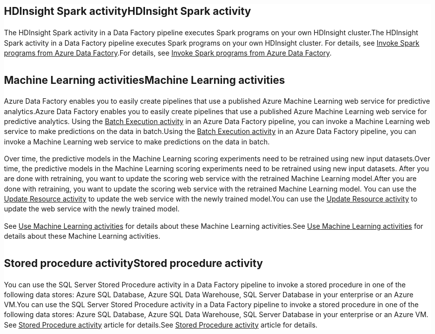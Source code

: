 ## <a name="hdinsight-spark-activity"></a><span data-ttu-id="fb81e-133">HDInsight Spark activity</span><span class="sxs-lookup"><span data-stu-id="fb81e-133">HDInsight Spark activity</span></span>
<span data-ttu-id="fb81e-134">The HDInsight Spark activity in a Data Factory pipeline executes Spark programs on your own HDInsight cluster.</span><span class="sxs-lookup"><span data-stu-id="fb81e-134">The HDInsight Spark activity in a Data Factory pipeline executes Spark programs on your own HDInsight cluster.</span></span> <span data-ttu-id="fb81e-135">For details, see [Invoke Spark programs from Azure Data Factory](transform-data-using-spark.md).</span><span class="sxs-lookup"><span data-stu-id="fb81e-135">For details, see [Invoke Spark programs from Azure Data Factory](transform-data-using-spark.md).</span></span> 

## <a name="machine-learning-activities"></a><span data-ttu-id="fb81e-136">Machine Learning activities</span><span class="sxs-lookup"><span data-stu-id="fb81e-136">Machine Learning activities</span></span>
<span data-ttu-id="fb81e-137">Azure Data Factory enables you to easily create pipelines that use a published Azure Machine Learning web service for predictive analytics.</span><span class="sxs-lookup"><span data-stu-id="fb81e-137">Azure Data Factory enables you to easily create pipelines that use a published Azure Machine Learning web service for predictive analytics.</span></span> <span data-ttu-id="fb81e-138">Using the [Batch Execution activity](transform-data-using-machine-learning.md) in an Azure Data Factory pipeline, you can invoke a Machine Learning web service to make predictions on the data in batch.</span><span class="sxs-lookup"><span data-stu-id="fb81e-138">Using the [Batch Execution activity](transform-data-using-machine-learning.md) in an Azure Data Factory pipeline, you can invoke a Machine Learning web service to make predictions on the data in batch.</span></span>

<span data-ttu-id="fb81e-139">Over time, the predictive models in the Machine Learning scoring experiments need to be retrained using new input datasets.</span><span class="sxs-lookup"><span data-stu-id="fb81e-139">Over time, the predictive models in the Machine Learning scoring experiments need to be retrained using new input datasets.</span></span> <span data-ttu-id="fb81e-140">After you are done with retraining, you want to update the scoring web service with the retrained Machine Learning model.</span><span class="sxs-lookup"><span data-stu-id="fb81e-140">After you are done with retraining, you want to update the scoring web service with the retrained Machine Learning model.</span></span> <span data-ttu-id="fb81e-141">You can use the [Update Resource activity](update-machine-learning-models.md) to update the web service with the newly trained model.</span><span class="sxs-lookup"><span data-stu-id="fb81e-141">You can use the [Update Resource activity](update-machine-learning-models.md) to update the web service with the newly trained model.</span></span>  

<span data-ttu-id="fb81e-142">See [Use Machine Learning activities](transform-data-using-machine-learning.md) for details about these Machine Learning activities.</span><span class="sxs-lookup"><span data-stu-id="fb81e-142">See [Use Machine Learning activities](transform-data-using-machine-learning.md) for details about these Machine Learning activities.</span></span> 

## <a name="stored-procedure-activity"></a><span data-ttu-id="fb81e-143">Stored procedure activity</span><span class="sxs-lookup"><span data-stu-id="fb81e-143">Stored procedure activity</span></span>
<span data-ttu-id="fb81e-144">You can use the SQL Server Stored Procedure activity in a Data Factory pipeline to invoke a stored procedure in one of the following data stores: Azure SQL Database, Azure SQL Data Warehouse, SQL Server Database in your enterprise or an Azure VM.</span><span class="sxs-lookup"><span data-stu-id="fb81e-144">You can use the SQL Server Stored Procedure activity in a Data Factory pipeline to invoke a stored procedure in one of the following data stores: Azure SQL Database, Azure SQL Data Warehouse, SQL Server Database in your enterprise or an Azure VM.</span></span> <span data-ttu-id="fb81e-145">See [Stored Procedure activity](transform-data-using-stored-procedure.md) article for details.</span><span class="sxs-lookup"><span data-stu-id="fb81e-145">See [Stored Procedure activity](transform-data-using-stored-procedure.md) article for details.</span></span>  
